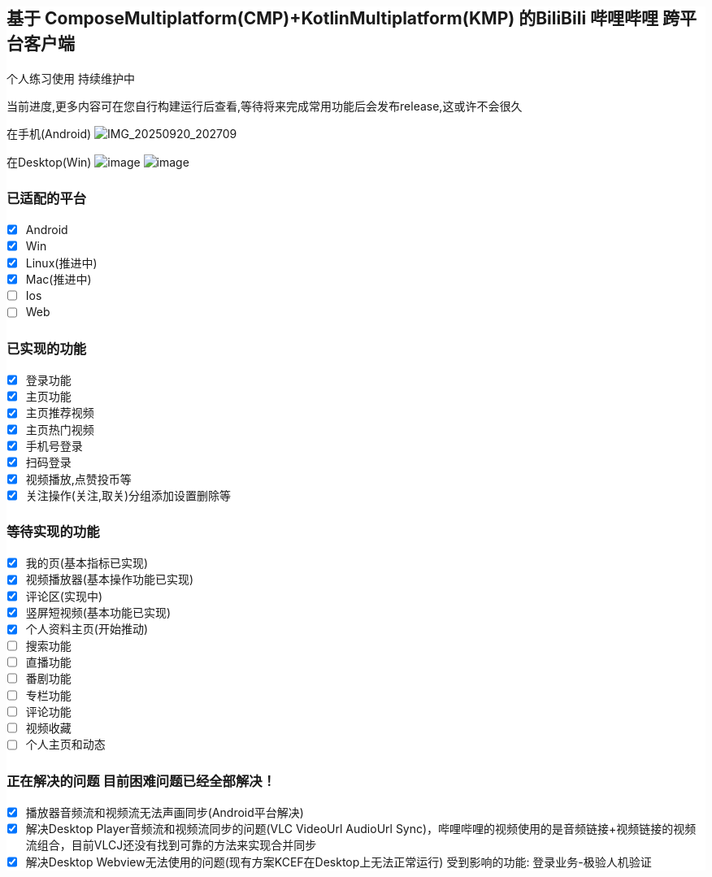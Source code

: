 ## 基于 ComposeMultiplatform(CMP)+KotlinMultiplatform(KMP) 的BiliBili 哔哩哔哩 跨平台客户端

个人练习使用 持续维护中

当前进度,更多内容可在您自行构建运行后查看,等待将来完成常用功能后会发布release,这或许不会很久

在手机(Android)
<img width="1166" height="632" alt="IMG_20250920_202709" src="https://github.com/user-attachments/assets/3adb910d-13ea-41ce-b9d5-2e5197312e1a" />

在Desktop(Win)
<img width="1589" height="1199" alt="image" src="https://github.com/user-attachments/assets/6c3c0497-2ab8-40d7-b7a1-727473c31e5a" />
<img width="1992" height="1063" alt="image" src="https://github.com/user-attachments/assets/6fed6603-7840-48be-99d8-75dafc1ba926" />


### 已适配的平台
- [x] Android
- [x] Win
- [x] Linux(推进中)
- [x] Mac(推进中)
- [ ] Ios
- [ ] Web
### 已实现的功能
- [x] 登录功能
- [x] 主页功能
- [x] 主页推荐视频
- [x] 主页热门视频
- [x] 手机号登录
- [x] 扫码登录
- [x] 视频播放,点赞投币等
- [x] 关注操作(关注,取关)分组添加设置删除等

### 等待实现的功能
- [x] 我的页(基本指标已实现)
- [x] 视频播放器(基本操作功能已实现)
- [x] 评论区(实现中)
- [x] 竖屏短视频(基本功能已实现)
- [x] 个人资料主页(开始推动)
- [ ] 搜索功能
- [ ] 直播功能
- [ ] 番剧功能
- [ ] 专栏功能
- [ ] 评论功能
- [ ] 视频收藏
- [ ] 个人主页和动态

### 正在解决的问题 目前困难问题已经全部解决！
- [x] 播放器音频流和视频流无法声画同步(Android平台解决)
- [x] 解决Desktop Player音频流和视频流同步的问题(VLC VideoUrl AudioUrl Sync)，哔哩哔哩的视频使用的是音频链接+视频链接的视频流组合，目前VLCJ还没有找到可靠的方法来实现合并同步
- [x] 解决Desktop Webview无法使用的问题(现有方案KCEF在Desktop上无法正常运行) 受到影响的功能: 登录业务-极验人机验证

